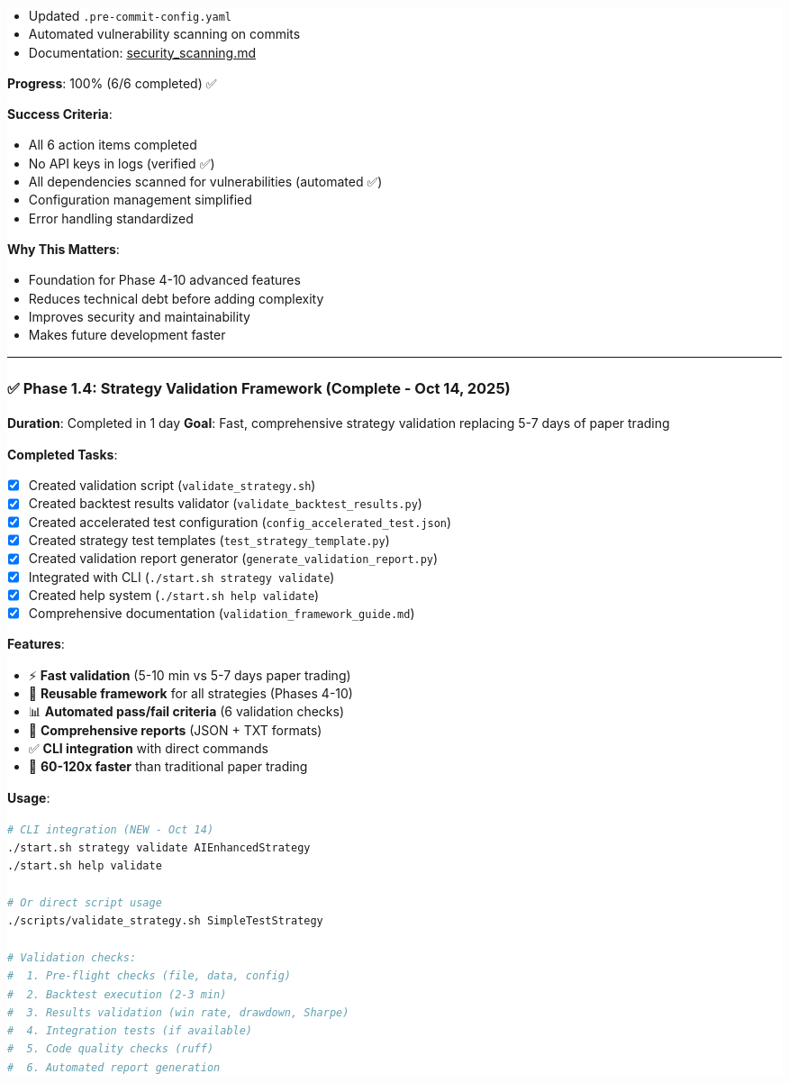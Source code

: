    - Updated `.pre-commit-config.yaml`
   - Automated vulnerability scanning on commits
   - Documentation: [security_scanning.md](security_scanning.md)

**Progress**: 100% (6/6 completed) ✅

**Success Criteria**:
- All 6 action items completed
- No API keys in logs (verified ✅)
- All dependencies scanned for vulnerabilities (automated ✅)
- Configuration management simplified
- Error handling standardized

**Why This Matters**:
- Foundation for Phase 4-10 advanced features
- Reduces technical debt before adding complexity
- Improves security and maintainability
- Makes future development faster

---


### ✅ Phase 1.4: Strategy Validation Framework (Complete - Oct 14, 2025)
**Duration**: Completed in 1 day
**Goal**: Fast, comprehensive strategy validation replacing 5-7 days of paper trading

**Completed Tasks**:
- [x] Created validation script (`validate_strategy.sh`)
- [x] Created backtest results validator (`validate_backtest_results.py`)
- [x] Created accelerated test configuration (`config_accelerated_test.json`)
- [x] Created strategy test templates (`test_strategy_template.py`)
- [x] Created validation report generator (`generate_validation_report.py`)
- [x] Integrated with CLI (`./start.sh strategy validate`)
- [x] Created help system (`./start.sh help validate`)
- [x] Comprehensive documentation (`validation_framework_guide.md`)

**Features**:
- ⚡ **Fast validation** (5-10 min vs 5-7 days paper trading)
- 🔄 **Reusable framework** for all strategies (Phases 4-10)
- 📊 **Automated pass/fail criteria** (6 validation checks)
- 📝 **Comprehensive reports** (JSON + TXT formats)
- ✅ **CLI integration** with direct commands
- 🎯 **60-120x faster** than traditional paper trading

**Usage**:
```bash
# CLI integration (NEW - Oct 14)
./start.sh strategy validate AIEnhancedStrategy
./start.sh help validate

# Or direct script usage
./scripts/validate_strategy.sh SimpleTestStrategy

# Validation checks:
#  1. Pre-flight checks (file, data, config)
#  2. Backtest execution (2-3 min)
#  3. Results validation (win rate, drawdown, Sharpe)
#  4. Integration tests (if available)
#  5. Code quality checks (ruff)
#  6. Automated report generation
```
